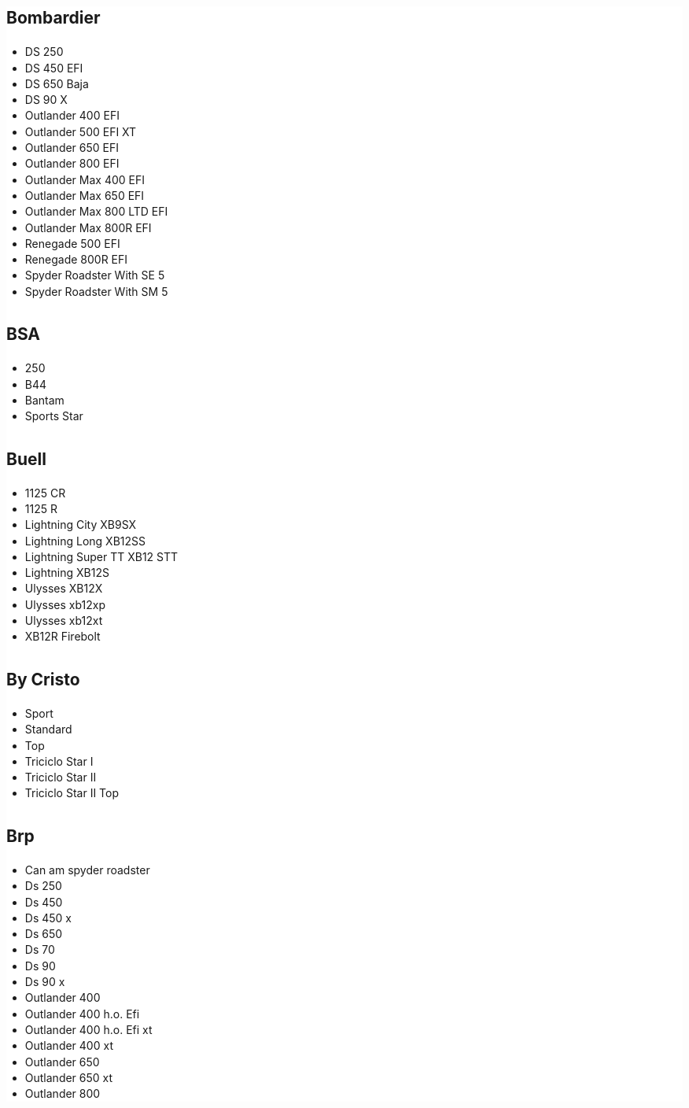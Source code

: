 ## Bombardier
* DS 250
* DS 450 EFI
* DS 650 Baja
* DS 90 X
* Outlander 400 EFI
* Outlander 500 EFI XT
* Outlander 650 EFI
* Outlander 800 EFI
* Outlander Max 400 EFI
* Outlander Max 650 EFI
* Outlander Max 800 LTD EFI
* Outlander Max 800R EFI
* Renegade 500 EFI
* Renegade 800R EFI
* Spyder Roadster With SE 5
* Spyder Roadster With SM 5

## BSA
* 250
* B44
* Bantam
* Sports Star

## Buell
* 1125 CR
* 1125 R
* Lightning City XB9SX
* Lightning Long XB12SS
* Lightning Super TT XB12 STT
* Lightning XB12S
* Ulysses XB12X
* Ulysses xb12xp
* Ulysses xb12xt
* XB12R Firebolt

## By Cristo
* Sport
* Standard
* Top
* Triciclo Star I
* Triciclo Star II
* Triciclo Star II Top

## Brp
* Can am spyder roadster
* Ds 250
* Ds 450
* Ds 450 x
* Ds 650
* Ds 70
* Ds 90
* Ds 90 x
* Outlander 400
* Outlander 400 h.o. Efi
* Outlander 400 h.o. Efi xt
* Outlander 400 xt
* Outlander 650
* Outlander 650 xt
* Outlander 800